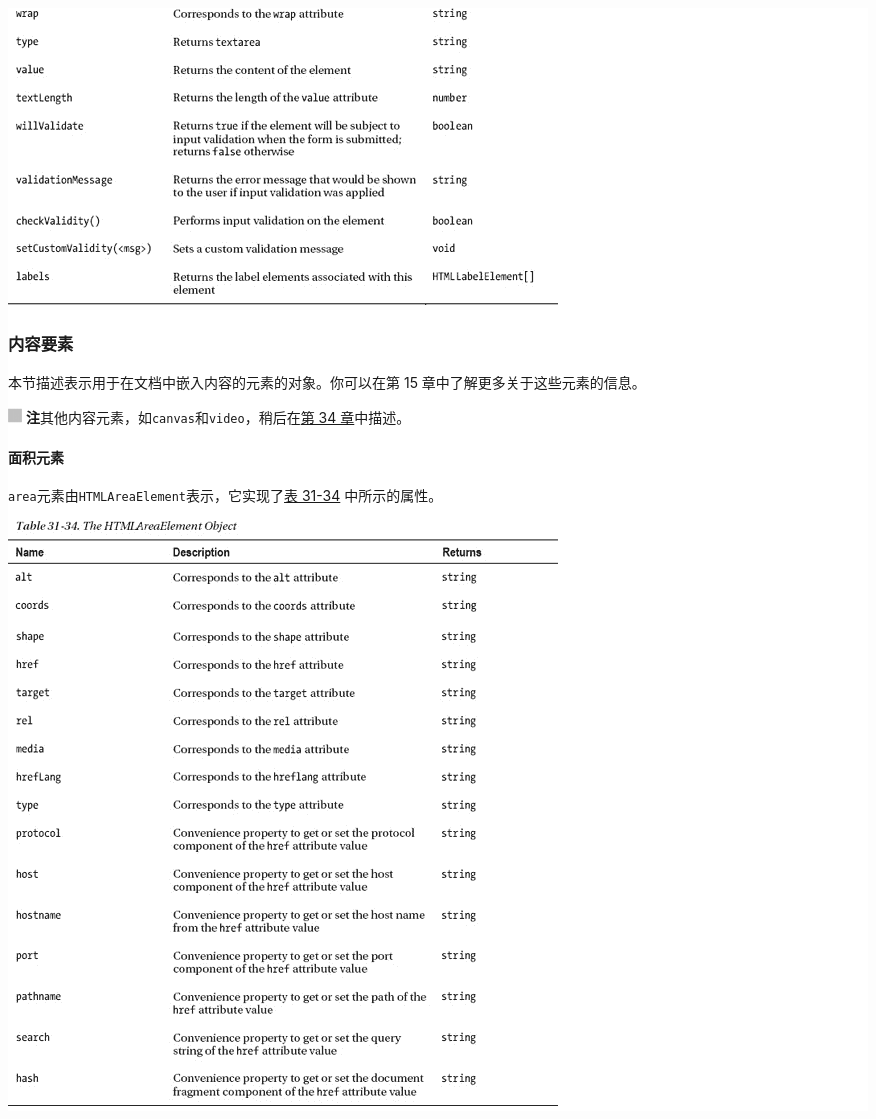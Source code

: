 ![Image](img/t3133a.jpg)

### 内容要素

本节描述表示用于在文档中嵌入内容的元素的对象。你可以在第 15 章中了解更多关于这些元素的信息。

![Image](img/square.jpg) **注**其他内容元素，如`canvas`和`video`，稍后在[第 34 章](34.html#ch34)中描述。

#### 面积元素

`area`元素由`HTMLAreaElement`表示，它实现了[表 31-34](#tab_31_34) 中所示的属性。

![Image](img/t3134.jpg)

![Image](img/t3134a.jpg)
